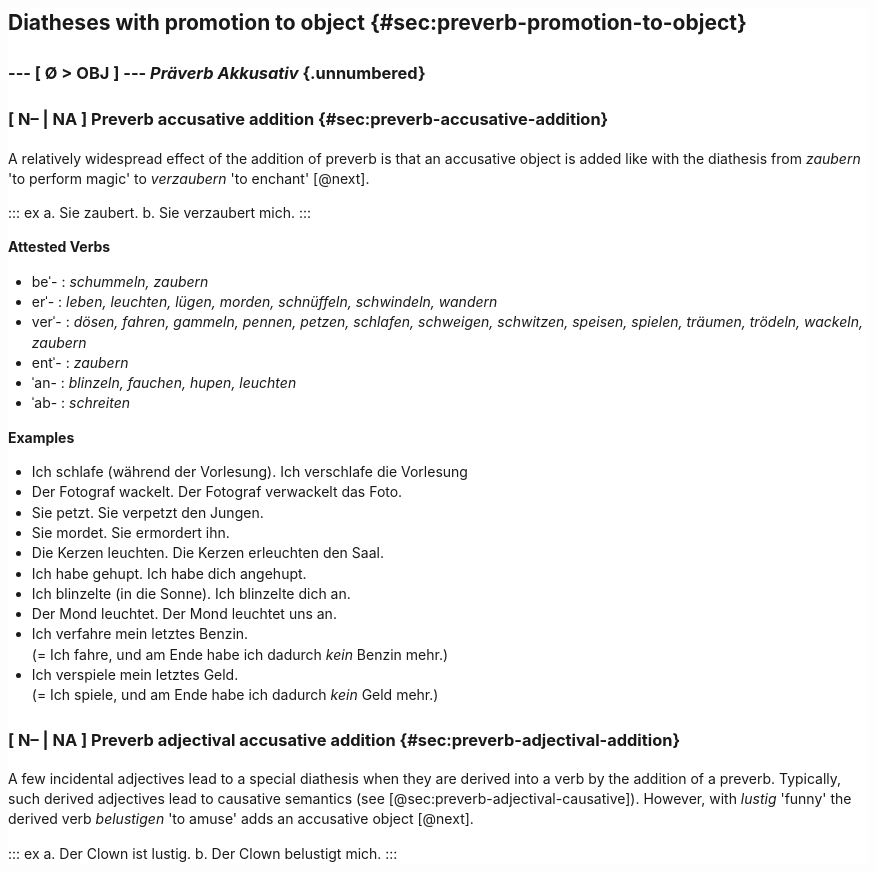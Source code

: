 ## Diatheses with promotion to object {#sec:preverb-promotion-to-object}

### --- [ Ø > OBJ ] --- *Präverb Akkusativ* {.unnumbered}

### [ N– | NA ] Preverb accusative addition {#sec:preverb-accusative-addition}

A relatively widespread effect of the addition of preverb is that an accusative object is added like with the diathesis from *zaubern* 'to perform magic' to *verzaubern* 'to enchant' [@next]. 

::: ex
a. Sie zaubert.
b. Sie verzaubert mich.
:::

**Attested Verbs**

- beˈ-  : *schummeln, zaubern*
- erˈ-  : *leben, leuchten, lügen, morden, schnüffeln, schwindeln, wandern*
- verˈ- : *dösen, fahren, gammeln, pennen, petzen, schlafen, schweigen, schwitzen, speisen, spielen, träumen, trödeln, wackeln, zaubern*
- entˈ- : *zaubern*
- ˈan-  : *blinzeln, fauchen, hupen, leuchten*
- ˈab-  : *schreiten*

**Examples**

- Ich schlafe (während der Vorlesung). Ich verschlafe die Vorlesung
- Der Fotograf wackelt. Der Fotograf verwackelt das Foto.
- Sie petzt. Sie verpetzt den Jungen.
- Sie mordet. Sie ermordert ihn.
- Die Kerzen leuchten. Die Kerzen erleuchten den Saal.
- Ich habe gehupt. Ich habe dich angehupt.
- Ich blinzelte (in die Sonne). Ich blinzelte dich an.
- Der Mond leuchtet. Der Mond leuchtet uns an.
- Ich verfahre mein letztes Benzin. \
  (= Ich fahre, und am Ende habe ich dadurch *kein* Benzin mehr.)
- Ich verspiele mein letztes Geld. \
  (= Ich spiele, und am Ende habe ich dadurch *kein* Geld mehr.)

### [ N– | NA ] Preverb adjectival accusative addition {#sec:preverb-adjectival-addition}

A few incidental adjectives lead to a special diathesis when they are derived into a verb by the addition of a preverb. Typically, such derived adjectives lead to causative semantics (see [@sec:preverb-adjectival-causative]). However, with *lustig* 'funny' the derived verb *belustigen* 'to amuse' adds an accusative object [@next].

::: ex
a. Der Clown ist lustig.
b. Der Clown belustigt mich.
:::
